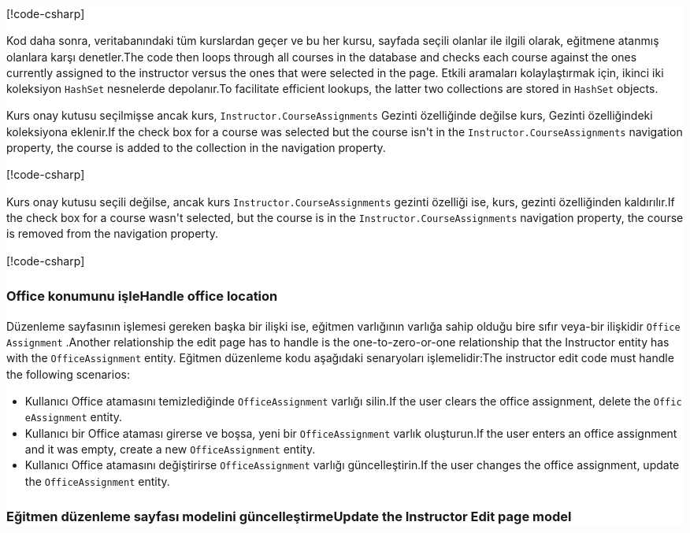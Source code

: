 [!code-csharp[](intro/samples/cu30/Pages/Instructors/InstructorCoursesPageModel.cs?name=snippet_IfNull)]

<span data-ttu-id="8aed4-193">Kod daha sonra, veritabanındaki tüm kurslardan geçer ve bu her kursu, sayfada seçili olanlar ile ilgili olarak, eğitmene atanmış olanlara karşı denetler.</span><span class="sxs-lookup"><span data-stu-id="8aed4-193">The code then loops through all courses in the database and checks each course against the ones currently assigned to the instructor versus the ones that were selected in the page.</span></span> <span data-ttu-id="8aed4-194">Etkili aramaları kolaylaştırmak için, ikinci iki koleksiyon `HashSet` nesnelerde depolanır.</span><span class="sxs-lookup"><span data-stu-id="8aed4-194">To facilitate efficient lookups, the latter two collections are stored in `HashSet` objects.</span></span>

<span data-ttu-id="8aed4-195">Kurs onay kutusu seçilmişse ancak kurs, `Instructor.CourseAssignments` Gezinti özelliğinde değilse kurs, Gezinti özelliğindeki koleksiyona eklenir.</span><span class="sxs-lookup"><span data-stu-id="8aed4-195">If the check box for a course was selected but the course isn't in the `Instructor.CourseAssignments` navigation property, the course is added to the collection in the navigation property.</span></span>

[!code-csharp[](intro/samples/cu30/Pages/Instructors/InstructorCoursesPageModel.cs?name=snippet_UpdateCourses)]

<span data-ttu-id="8aed4-196">Kurs onay kutusu seçili değilse, ancak kurs `Instructor.CourseAssignments` gezinti özelliği ise, kurs, gezinti özelliğinden kaldırılır.</span><span class="sxs-lookup"><span data-stu-id="8aed4-196">If the check box for a course wasn't selected, but the course is in the `Instructor.CourseAssignments` navigation property, the course is removed from the navigation property.</span></span>

[!code-csharp[](intro/samples/cu30/Pages/Instructors/InstructorCoursesPageModel.cs?name=snippet_UpdateCoursesElse)]

### <a name="handle-office-location"></a><span data-ttu-id="8aed4-197">Office konumunu işle</span><span class="sxs-lookup"><span data-stu-id="8aed4-197">Handle office location</span></span>

<span data-ttu-id="8aed4-198">Düzenleme sayfasının işlemesi gereken başka bir ilişki ise, eğitmen varlığının varlığa sahip olduğu bire sıfır veya-bir ilişkidir `OfficeAssignment` .</span><span class="sxs-lookup"><span data-stu-id="8aed4-198">Another relationship the edit page has to handle is the one-to-zero-or-one relationship that the Instructor entity has with the `OfficeAssignment` entity.</span></span> <span data-ttu-id="8aed4-199">Eğitmen düzenleme kodu aşağıdaki senaryoları işlemelidir:</span><span class="sxs-lookup"><span data-stu-id="8aed4-199">The instructor edit code must handle the following scenarios:</span></span> 

* <span data-ttu-id="8aed4-200">Kullanıcı Office atamasını temizlediğinde `OfficeAssignment` varlığı silin.</span><span class="sxs-lookup"><span data-stu-id="8aed4-200">If the user clears the office assignment, delete the `OfficeAssignment` entity.</span></span>
* <span data-ttu-id="8aed4-201">Kullanıcı bir Office ataması girerse ve boşsa, yeni bir `OfficeAssignment` varlık oluşturun.</span><span class="sxs-lookup"><span data-stu-id="8aed4-201">If the user enters an office assignment and it was empty, create a new `OfficeAssignment` entity.</span></span>
* <span data-ttu-id="8aed4-202">Kullanıcı Office atamasını değiştirirse `OfficeAssignment` varlığı güncelleştirin.</span><span class="sxs-lookup"><span data-stu-id="8aed4-202">If the user changes the office assignment, update the `OfficeAssignment` entity.</span></span>

### <a name="update-the-instructor-edit-page-model"></a><span data-ttu-id="8aed4-203">Eğitmen düzenleme sayfası modelini güncelleştirme</span><span class="sxs-lookup"><span data-stu-id="8aed4-203">Update the Instructor Edit page model</span></span>
